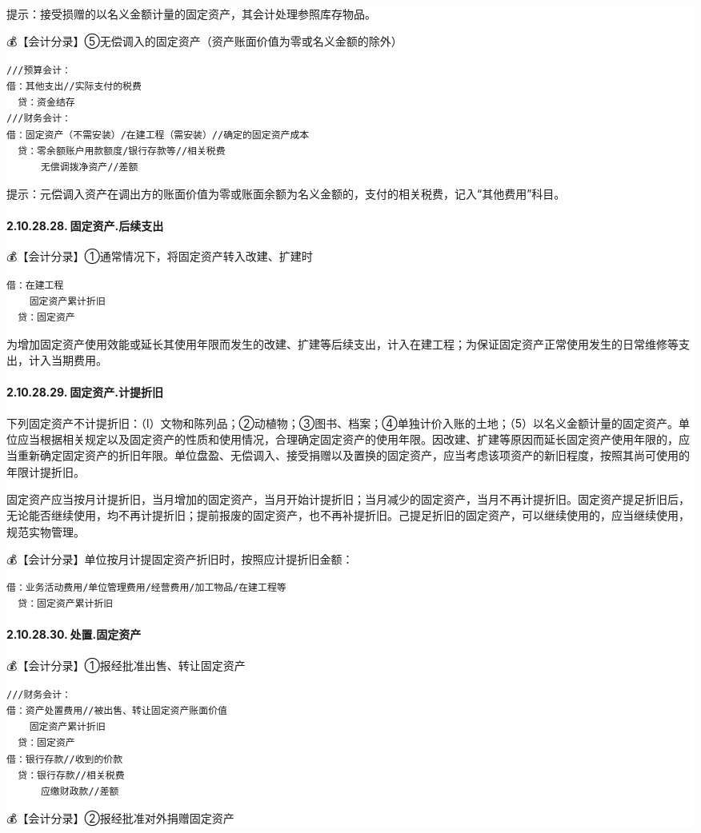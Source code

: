 提示：接受损赠的以名义金额计量的固定资产，其会计处理参照库存物品。

:moneybag:【会计分录】⑤无偿调入的固定资产（资产账面价值为零或名义金额的除外）

```
///预算会计：
借：其他支出//实际支付的税费
  贷：资金结存
///财务会计：
借：固定资产（不需安装）/在建工程（需安装）//确定的固定资产成本
  贷：零余额账户用款额度/银行存款等//相关税费
      无偿调拨净资产//差额
```

提示：元偿调入资产在调出方的账面价值为零或账面余额为名义金额的，支付的相关税费，记入“其他费用”科目。

#### 2.10.28.28. 固定资产.后续支出

:moneybag:【会计分录】①通常情况下，将固定资产转入改建、扩建时

```
借：在建工程
    固定资产累计折旧
  贷：固定资产
```

为增加固定资产使用效能或延长其使用年限而发生的改建、扩建等后续支出，计入在建工程；为保证固定资产正常使用发生的日常维修等支出，计入当期费用。

#### 2.10.28.29. 固定资产.计提折旧

下列固定资产不计提折旧：（l）文物和陈列品；②动植物；③图书、档案；④单独计价入账的土地；（5）以名义金额计量的固定资产。单位应当根据相关规定以及固定资产的性质和使用情况，合理确定固定资产的使用年限。因改建、扩建等原因而延长固定资产使用年限的，应当重新确定固定资产的折旧年限。单位盘盈、无偿调入、接受捐赠以及置换的固定资产，应当考虑该项资产的新旧程度，按照其尚可使用的年限计提折旧。

固定资产应当按月计提折旧，当月增加的固定资产，当月开始计提折旧；当月减少的固定资产，当月不再计提折旧。固定资产提足折旧后，无论能否继续使用，均不再计提折旧；提前报废的固定资产，也不再补提折旧。己提足折旧的固定资产，可以继续使用的，应当继续使用，规范实物管理。

:moneybag:【会计分录】单位按月计提固定资产折旧时，按照应计提折旧金额：

```
借：业务活动费用/单位管理费用/经营费用/加工物品/在建工程等
  贷：固定资产累计折旧
```

#### 2.10.28.30. 处置.固定资产

:moneybag:【会计分录】①报经批准出售、转让固定资产

```
///财务会计：
借：资产处置费用//被出售、转让固定资产账面价值
    固定资产累计折旧
  贷：固定资产
借：银行存款//收到的价款
  贷：银行存款//相关税费
      应缴财政款//差额
```

:moneybag:【会计分录】②报经批准对外捐赠固定资产
